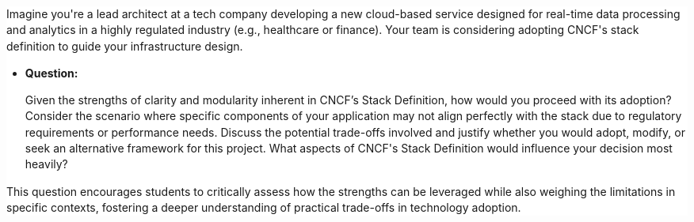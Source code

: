 Imagine you're a lead architect at a tech company developing a new cloud-based service designed for real-time data processing and analytics in a highly regulated industry (e.g., healthcare or finance). Your team is considering adopting CNCF's stack definition to guide your infrastructure design.

- **Question:** 

  Given the strengths of clarity and modularity inherent in CNCF’s Stack Definition, how would you proceed with its adoption? Consider the scenario where specific components of your application may not align perfectly with the stack due to regulatory requirements or performance needs. Discuss the potential trade-offs involved and justify whether you would adopt, modify, or seek an alternative framework for this project. What aspects of CNCF's Stack Definition would influence your decision most heavily? 

This question encourages students to critically assess how the strengths can be leveraged while also weighing the limitations in specific contexts, fostering a deeper understanding of practical trade-offs in technology adoption.